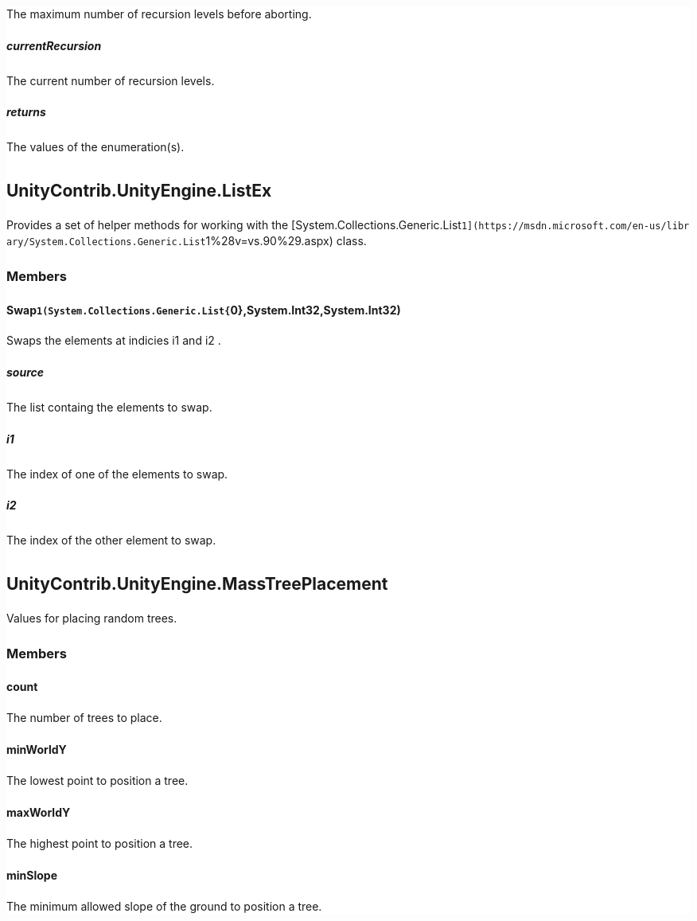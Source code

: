 The maximum number of recursion levels before aborting.

##### currentRecursion

The current number of recursion levels.

##### returns

The values of the enumeration(s).

## UnityContrib.UnityEngine.ListEx

Provides a set of helper methods for working with the [System.Collections.Generic.List`1](https://msdn.microsoft.com/en-us/library/System.Collections.Generic.List`1%28v=vs.90%29.aspx) class.

### Members

#### Swap``1(System.Collections.Generic.List{``0},System.Int32,System.Int32)

Swaps the elements at indicies i1 and i2 .

##### source

The list containg the elements to swap.

##### i1

The index of one of the elements to swap.

##### i2

The index of the other element to swap.

## UnityContrib.UnityEngine.MassTreePlacement

Values for placing random trees.

### Members

#### count

The number of trees to place.

#### minWorldY

The lowest point to position a tree.

#### maxWorldY

The highest point to position a tree.

#### minSlope

The minimum allowed slope of the ground to position a tree.

